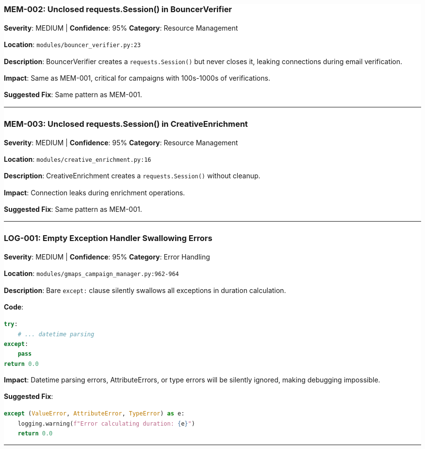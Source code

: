 
### MEM-002: Unclosed requests.Session() in BouncerVerifier

**Severity**: MEDIUM | **Confidence**: 95%
**Category**: Resource Management

**Location**: `modules/bouncer_verifier.py:23`

**Description**: BouncerVerifier creates a `requests.Session()` but never closes it, leaking connections during email verification.

**Impact**: Same as MEM-001, critical for campaigns with 100s-1000s of verifications.

**Suggested Fix**: Same pattern as MEM-001.

---

### MEM-003: Unclosed requests.Session() in CreativeEnrichment

**Severity**: MEDIUM | **Confidence**: 95%
**Category**: Resource Management

**Location**: `modules/creative_enrichment.py:16`

**Description**: CreativeEnrichment creates a `requests.Session()` without cleanup.

**Impact**: Connection leaks during enrichment operations.

**Suggested Fix**: Same pattern as MEM-001.

---

### LOG-001: Empty Exception Handler Swallowing Errors

**Severity**: MEDIUM | **Confidence**: 95%
**Category**: Error Handling

**Location**: `modules/gmaps_campaign_manager.py:962-964`

**Description**: Bare `except:` clause silently swallows all exceptions in duration calculation.

**Code**:
```python
try:
    # ... datetime parsing
except:
    pass
return 0.0
```

**Impact**: Datetime parsing errors, AttributeErrors, or type errors will be silently ignored, making debugging impossible.

**Suggested Fix**:
```python
except (ValueError, AttributeError, TypeError) as e:
    logging.warning(f"Error calculating duration: {e}")
    return 0.0
```

---